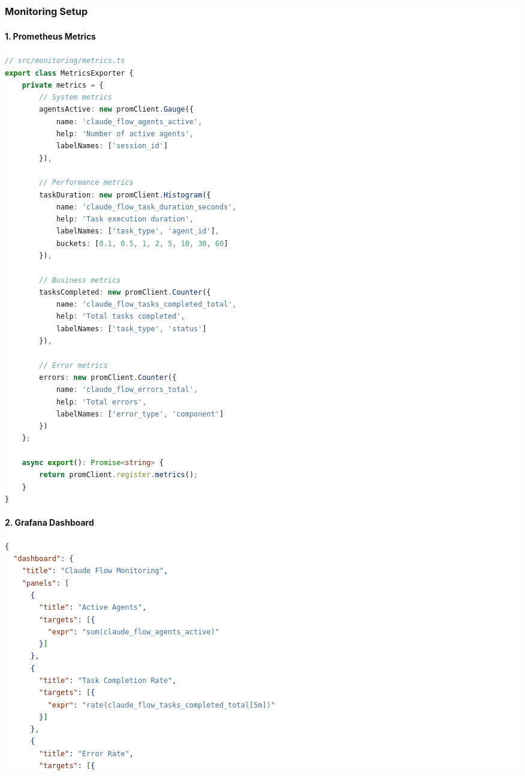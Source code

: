 ### Monitoring Setup

#### 1. Prometheus Metrics
```typescript
// src/monitoring/metrics.ts
export class MetricsExporter {
    private metrics = {
        // System metrics
        agentsActive: new promClient.Gauge({
            name: 'claude_flow_agents_active',
            help: 'Number of active agents',
            labelNames: ['session_id']
        }),

        // Performance metrics
        taskDuration: new promClient.Histogram({
            name: 'claude_flow_task_duration_seconds',
            help: 'Task execution duration',
            labelNames: ['task_type', 'agent_id'],
            buckets: [0.1, 0.5, 1, 2, 5, 10, 30, 60]
        }),

        // Business metrics
        tasksCompleted: new promClient.Counter({
            name: 'claude_flow_tasks_completed_total',
            help: 'Total tasks completed',
            labelNames: ['task_type', 'status']
        }),

        // Error metrics
        errors: new promClient.Counter({
            name: 'claude_flow_errors_total',
            help: 'Total errors',
            labelNames: ['error_type', 'component']
        })
    };

    async export(): Promise<string> {
        return promClient.register.metrics();
    }
}
```

#### 2. Grafana Dashboard
```json
{
  "dashboard": {
    "title": "Claude Flow Monitoring",
    "panels": [
      {
        "title": "Active Agents",
        "targets": [{
          "expr": "sum(claude_flow_agents_active)"
        }]
      },
      {
        "title": "Task Completion Rate",
        "targets": [{
          "expr": "rate(claude_flow_tasks_completed_total[5m])"
        }]
      },
      {
        "title": "Error Rate",
        "targets": [{
```